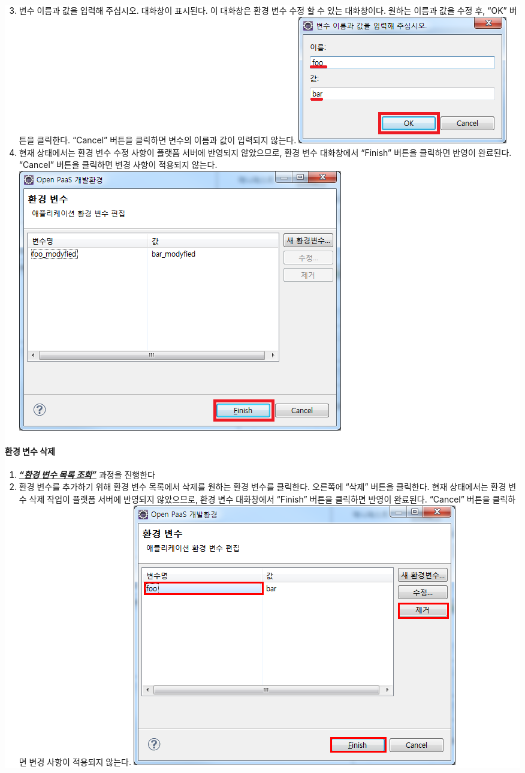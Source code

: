 3. 변수 이름과 값을 입력해 주십시오. 대화창이 표시된다. 이 대화창은 환경 변수 수정 할 수 있는 대화창이다. 원하는 이름과 값을 수정 후, “OK” 버튼을 클릭한다. “Cancel” 버튼을 클릭하면 변수의 이름과 값이 입력되지 않는다. ![](../../.gitbook/assets/image91%20%281%29.png)
4. 현재 상태에서는 환경 변수 수정 사항이 플랫폼 서버에 반영되지 않았으므로, 환경 변수 대화창에서 “Finish” 버튼을 클릭하면 반영이 완료된다. “Cancel” 버튼을 클릭하면 변경 사항이 적용되지 않는다. ![](../../.gitbook/assets/image97.png)

#### 환경 변수 삭제

1. [_**“환경 변수 목록 조회”**_](open_paas_develop_guide.md#환경-변수-목록-조회) 과정을 진행한다
2. 환경 변수를 추가하기 위해 환경 변수 목록에서 삭제를 원하는 환경 변수를 클릭한다. 오른쪽에 “삭제” 버튼을 클릭한다. 현재 상태에서는 환경 변수 삭제 작업이 플랫폼 서버에 반영되지 않았으므로, 환경 변수 대화창에서 “Finish” 버튼을 클릭하면 반영이 완료된다. “Cancel” 버튼을 클릭하면 변경 사항이 적용되지 않는다. ![](../../.gitbook/assets/image96.png)
